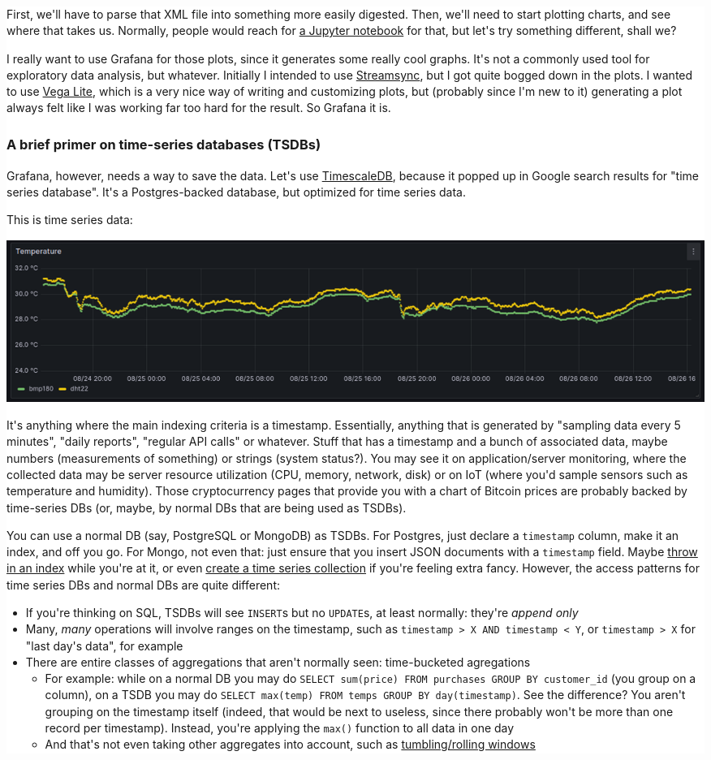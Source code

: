 First, we'll have to parse that XML file into something more easily digested. Then, we'll need to start plotting charts, and see where that takes us. Normally, people would reach for [a Jupyter notebook](https://jupyter.org/) for that, but let's try something different, shall we?

I really want to use Grafana for those plots, since it generates some really cool graphs. It's not a commonly used tool for exploratory data analysis, but whatever. Initially I intended to use [Streamsync](https://www.streamsync.cloud/), but I got quite bogged down in the plots. I wanted to use [Vega Lite](https://vega.github.io/vega-lite/docs/), which is a very nice way of writing and customizing plots, but (probably since I'm new to it) generating a plot always felt like I was working far too hard for the result. So Grafana it is.

### A brief primer on time-series databases (TSDBs)

Grafana, however, needs a way to save the data. Let's use [TimescaleDB](https://www.timescale.com/), because it popped up in Google search results for "time series database". It's a Postgres-backed database, but optimized for time series data.

This is time series data:

![117d141595494311c8a3edbfb9b78b5d.png](./_resources/117d141595494311c8a3edbfb9b78b5d.png)

It's anything where the main indexing criteria is a timestamp. Essentially, anything that is generated by "sampling data every 5 minutes", "daily reports", "regular API calls" or whatever. Stuff that has a timestamp and a bunch of associated data, maybe numbers (measurements of something) or strings (system status?). You may see it on application/server monitoring, where the collected data may be server resource utilization (CPU, memory, network, disk) or on IoT (where you'd sample sensors such as temperature and humidity). Those cryptocurrency pages that provide you with a chart of Bitcoin prices are probably backed by time-series DBs (or, maybe, by normal DBs that are being used as TSDBs).

You can use a normal DB (say, PostgreSQL or MongoDB) as TSDBs. For Postgres, just declare a `timestamp` column, make it an index, and off you go. For Mongo, not even that: just ensure that you insert JSON documents with a `timestamp` field. Maybe [throw in an index](https://www.mongodb.com/docs/manual/indexes/) while you're at it, or even [create a time series collection](https://www.mongodb.com/docs/manual/core/timeseries-collections/) if you're feeling extra fancy. However, the access patterns for time series DBs and normal DBs are quite different:

* If you're thinking on SQL, TSDBs will see `INSERT`s but no `UPDATE`s, at least normally: they're _append only_
* Many, _many_ operations will involve ranges on the timestamp, such as `timestamp > X AND timestamp < Y`, or `timestamp > X` for "last day's data", for example
* There are entire classes of aggregations that aren't normally seen: time-bucketed agregations
	* For example: while on a normal DB you may do `SELECT sum(price) FROM purchases GROUP BY customer_id` (you group on a column), on a TSDB you may do `SELECT max(temp) FROM temps GROUP BY day(timestamp)`. See the difference? You aren't grouping on the timestamp itself (indeed, that would be next to useless, since there probably won't be more than one record per timestamp). Instead, you're applying the `max()` function to all data in one day
	* And that's not even taking other aggregates into account, such as [tumbling/rolling windows](https://docs.timescale.com/use-timescale/latest/hyperfunctions/stats-aggs/)